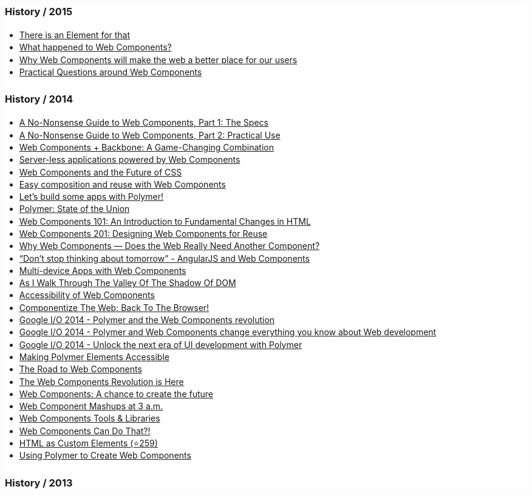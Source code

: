### History / 2015

*   [There is an Element for that](https://medium.com/synsugar/there-is-an-element-for-that-a9fcdafe4a25)
*   [What happened to Web Components?](https://2ality.com/2015/08/web-component-status.html)
*   [Why Web Components will make the web a better place for our users](https://medium.com/@kaelig/why-web-components-will-make-the-web-a-better-place-for-our-users-38dc3154fc1d)
*   [Practical Questions around Web Components](https://www.ianfeather.co.uk/practical-questions-around-web-components/)

### History / 2014

*   [A No-Nonsense Guide to Web Components, Part 1: The Specs](http://cbateman.com/blog/a-no-nonsense-guide-to-web-components-part-1-the-specs/)
*   [A No-Nonsense Guide to Web Components, Part 2: Practical Use](http://cbateman.com/blog/a-no-nonsense-guide-to-web-components-part-2-practical-use/)
*   [Web Components + Backbone: A Game-Changing Combination](https://youtu.be/dztuKgjk0Bg)
*   [Server-less applications powered by Web Components](https://youtu.be/MdcD1rNkNLE)
*   [Web Components and the Future of CSS](https://youtu.be/QHxrr6Q82yI)
*   [Easy composition and reuse with Web Components](https://youtu.be/6vcQlD-jadk)
*   [Let’s build some apps with Polymer!](https://youtu.be/kV0hgdMpH28)
*   [Polymer: State of the Union](https://youtu.be/0LT6W5QVCJI)
*   [Web Components 101: An Introduction to Fundamental Changes in HTML](https://youtu.be/hEzmy93zr0Y?t=540)
*   [Web Components 201: Designing Web Components for Reuse](https://youtu.be/dwxaG-eoxdU)
*   [Why Web Components — Does the Web Really Need Another Component?](https://medium.com/@shaunwalla/why-web-components-does-the-web-really-need-another-component-4af010b6446)
*   [“Don’t stop thinking about tomorrow” - AngularJS and Web Components](https://youtu.be/gSTNTXtQwaY)
*   [Multi-device Apps with Web Components](https://youtu.be/kn0y7uugO0Y)
*   [As I Walk Through The Valley Of The Shadow Of DOM](https://youtu.be/nbsWP2cPhhU)
*   [Accessibility of Web Components](https://youtu.be/BgvDZZ8Ms8c)
*   [Componentize The Web: Back To The Browser!](https://youtu.be/GOPXVLxp9Nc)
*   [Google I/O 2014 - Polymer and the Web Components revolution](https://youtu.be/yRbOSdAe_JU)
*   [Google I/O 2014 - Polymer and Web Components change everything you know about Web development](https://youtu.be/8OJ7ih8EE7s)
*   [Google I/O 2014 - Unlock the next era of UI development with Polymer](https://youtu.be/HKrYfrAzqFA)
*   [Making Polymer Elements Accessible](https://youtu.be/_IBiXfxhF-A)
*   [The Road to Web Components](https://youtu.be/yLyyXHhSl8w)
*   [The Web Components Revolution is Here](https://youtu.be/3QLmAm9xtnU)
*   [Web Components: A chance to create the future](https://youtu.be/JUzjr1bIRUg)
*   [Web Component Mashups at 3 a.m.](https://youtu.be/75EuHl6CSTo)
*   [Web Components Tools & Libraries](https://youtu.be/iPmN4CvLGJc)
*   [Web Components Can Do That?!](https://addyosmani.com/fitc-wccdt/)
*   [HTML as Custom Elements (⭐259)](https://github.com/domenic/html-as-custom-elements)
*   [Using Polymer to Create Web Components](https://code.tutsplus.com/tutorials/using-polymer-to-create-web-components--cms-20475)

### History / 2013
